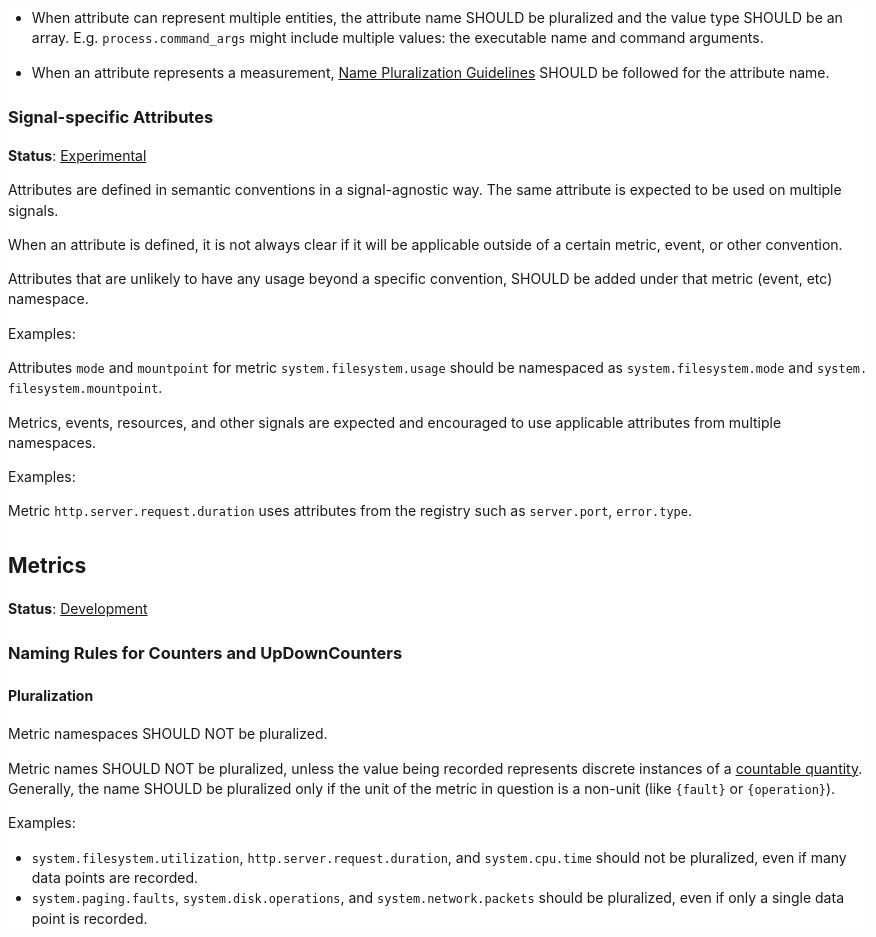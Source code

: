 - When attribute can represent multiple entities, the attribute name SHOULD be
  pluralized and the value type SHOULD be an array. E.g. `process.command_args`
  might include multiple values: the executable name and command arguments.

- When an attribute represents a measurement,
  [Name Pluralization Guidelines](./naming.md#pluralization) SHOULD be
  followed for the attribute name.

### Signal-specific Attributes

**Status**: [Experimental][DocumentStatus]

Attributes are defined in semantic conventions in a signal-agnostic way. The same attribute
is expected to be used on multiple signals.

When an attribute is defined, it is not always clear if it will be applicable outside
of a certain metric, event, or other convention.

Attributes that are unlikely to have any usage beyond a specific convention,
SHOULD be added under that metric (event, etc) namespace.

Examples:

Attributes `mode` and `mountpoint` for metric `system.filesystem.usage`
should be namespaced as `system.filesystem.mode` and `system.filesystem.mountpoint`.

Metrics, events, resources, and other signals are expected and encouraged to use
applicable attributes from multiple namespaces.

Examples:

Metric `http.server.request.duration` uses attributes from the registry such as
`server.port`, `error.type`.

## Metrics

**Status**: [Development][DocumentStatus]

### Naming Rules for Counters and UpDownCounters

#### Pluralization

Metric namespaces SHOULD NOT be pluralized.

Metric names SHOULD NOT be pluralized, unless the value being recorded
represents discrete instances of a
[countable quantity](https://wikipedia.org/wiki/Count_noun).
Generally, the name SHOULD be pluralized only if the unit of the metric in
question is a non-unit (like `{fault}` or `{operation}`).

Examples:

* `system.filesystem.utilization`, `http.server.request.duration`, and `system.cpu.time`
should not be pluralized, even if many data points are recorded.
* `system.paging.faults`, `system.disk.operations`, and `system.network.packets`
should be pluralized, even if only a single data point is recorded.


[DocumentStatus]: https://opentelemetry.io/docs/specs/otel/document-status